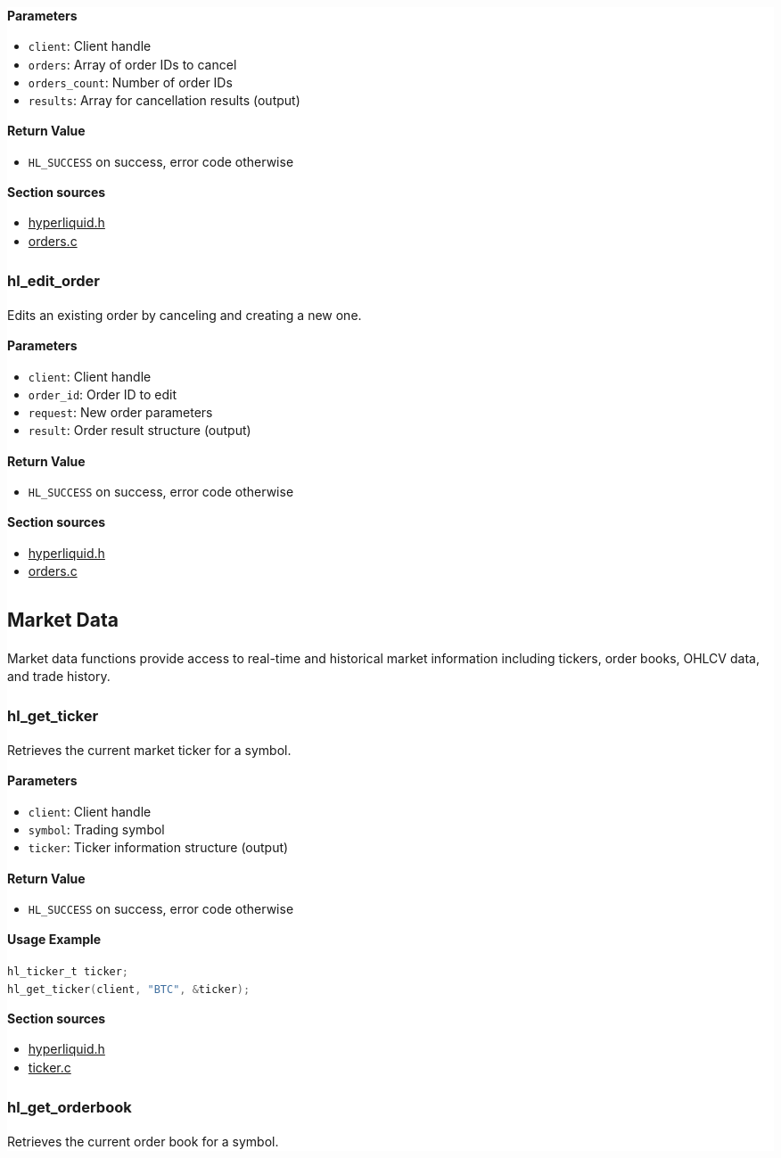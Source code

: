 **Parameters**
- `client`: Client handle
- `orders`: Array of order IDs to cancel
- `orders_count`: Number of order IDs
- `results`: Array for cancellation results (output)

**Return Value**
- `HL_SUCCESS` on success, error code otherwise

**Section sources**
- [hyperliquid.h](file://include/hyperliquid.h#L629-L632)
- [orders.c](file://src/orders.c#L679-L700)

### hl_edit_order
Edits an existing order by canceling and creating a new one.

**Parameters**
- `client`: Client handle
- `order_id`: Order ID to edit
- `request`: New order parameters
- `result`: Order result structure (output)

**Return Value**
- `HL_SUCCESS` on success, error code otherwise

**Section sources**
- [hyperliquid.h](file://include/hyperliquid.h#L643-L646)
- [orders.c](file://src/orders.c#L705-L726)

## Market Data
Market data functions provide access to real-time and historical market information including tickers, order books, OHLCV data, and trade history.

### hl_get_ticker
Retrieves the current market ticker for a symbol.

**Parameters**
- `client`: Client handle
- `symbol`: Trading symbol
- `ticker`: Ticker information structure (output)

**Return Value**
- `HL_SUCCESS` on success, error code otherwise

**Usage Example**
```c
hl_ticker_t ticker;
hl_get_ticker(client, "BTC", &ticker);
```

**Section sources**
- [hyperliquid.h](file://include/hyperliquid.h#L368-L370)
- [ticker.c](file://src/ticker.c#L188-L213)

### hl_get_orderbook
Retrieves the current order book for a symbol.
